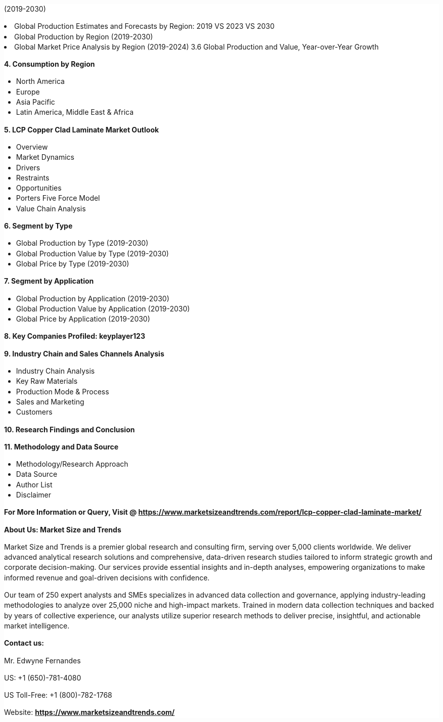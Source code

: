 (2019-2030)</li><li>Global Production Estimates and Forecasts by Region: 2019 VS 2023 VS 2030</li><li>Global Production by Region (2019-2030)</li><li>Global Market Price Analysis by Region (2019-2024) 3.6 Global Production and Value, Year-over-Year Growth</li></ul><p><strong>4. Consumption by Region</strong></p><ul><li>North America</li><li>Europe</li><li>Asia Pacific</li><li>Latin America, Middle East &amp; Africa</li></ul><p><strong>5. LCP Copper Clad Laminate Market Outlook</strong></p><ul><li>Overview</li><li>Market Dynamics</li><li>Drivers</li><li>Restraints</li><li>Opportunities</li><li>Porters Five Force Model</li><li>Value Chain Analysis&nbsp;</li></ul><p><strong>6. Segment by Type</strong></p><ul><li>Global Production by Type (2019-2030)</li><li>Global Production Value by Type (2019-2030)</li><li>Global Price by Type (2019-2030)</li></ul><p><strong>7. Segment by Application</strong></p><ul><li>Global Production by Application (2019-2030)</li><li>Global Production Value by Application (2019-2030)</li><li>Global Price by Application (2019-2030)</li></ul><p><strong>8. Key Companies Profiled: keyplayer123</strong></p><p><strong>9. Industry Chain and Sales Channels Analysis</strong></p><ul><li>Industry Chain Analysis</li><li>Key Raw Materials</li><li>Production Mode &amp; Process</li><li>Sales and Marketing</li><li>Customers</li></ul><p><strong>10. Research Findings and Conclusion</strong></p><p><strong>11. Methodology and Data Source</strong></p><ul><li>Methodology/Research Approach</li><li>Data Source</li><li>Author List</li><li>Disclaimer</li></ul></p><p><strong>For More Information or Query, Visit @ <a href="https://www.marketsizeandtrends.com/report/lcp-copper-clad-laminate-market/">https://www.marketsizeandtrends.com/report/lcp-copper-clad-laminate-market/</a></strong></p><p><strong>About Us: Market Size and Trends</strong></p><p>Market Size and Trends is a premier global research and consulting firm, serving over 5,000 clients worldwide. We deliver advanced analytical research solutions and comprehensive, data-driven research studies tailored to inform strategic growth and corporate decision-making. Our services provide essential insights and in-depth analyses, empowering organizations to make informed revenue and goal-driven decisions with confidence.</p><p>Our team of 250 expert analysts and SMEs specializes in advanced data collection and governance, applying industry-leading methodologies to analyze over 25,000 niche and high-impact markets. Trained in modern data collection techniques and backed by years of collective experience, our analysts utilize superior research methods to deliver precise, insightful, and actionable market intelligence.</p><p><strong>Contact us:</strong></p><p>Mr. Edwyne Fernandes</p><p>US: +1 (650)-781-4080</p><p>US Toll-Free: +1 (800)-782-1768</p><p>Website: <strong><a href="https://www.marketsizeandtrends.com/">https://www.marketsizeandtrends.com/</a></strong></p>
